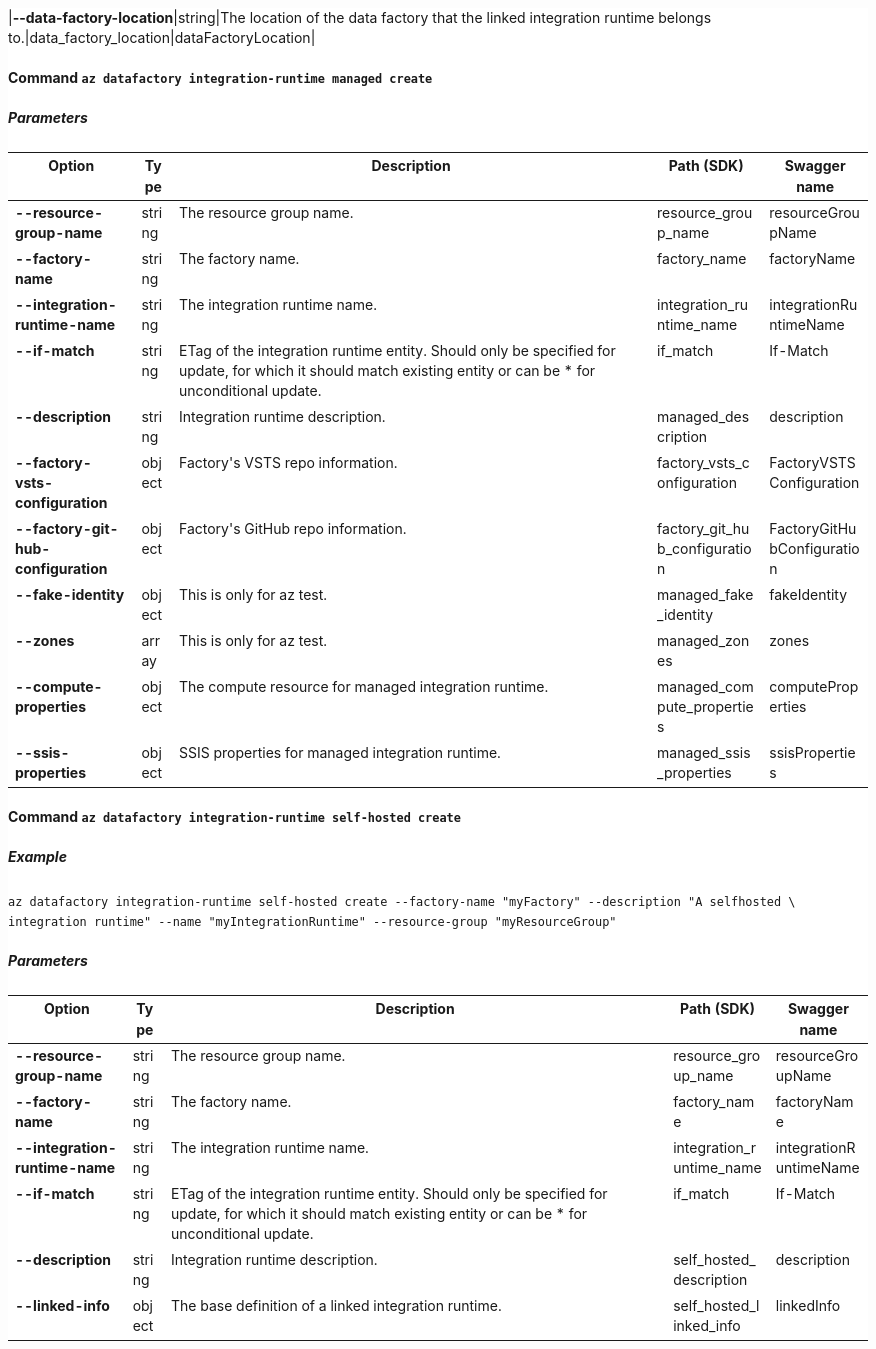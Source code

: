 |**--data-factory-location**|string|The location of the data factory that the linked integration runtime belongs to.|data_factory_location|dataFactoryLocation|

#### <a name="IntegrationRuntimesCreateOrUpdate#Create#Managed">Command `az datafactory integration-runtime managed create`</a>

##### <a name="ParametersIntegrationRuntimesCreateOrUpdate#Create#Managed">Parameters</a> 
|Option|Type|Description|Path (SDK)|Swagger name|
|------|----|-----------|----------|------------|
|**--resource-group-name**|string|The resource group name.|resource_group_name|resourceGroupName|
|**--factory-name**|string|The factory name.|factory_name|factoryName|
|**--integration-runtime-name**|string|The integration runtime name.|integration_runtime_name|integrationRuntimeName|
|**--if-match**|string|ETag of the integration runtime entity. Should only be specified for update, for which it should match existing entity or can be * for unconditional update.|if_match|If-Match|
|**--description**|string|Integration runtime description.|managed_description|description|
|**--factory-vsts-configuration**|object|Factory's VSTS repo information.|factory_vsts_configuration|FactoryVSTSConfiguration|
|**--factory-git-hub-configuration**|object|Factory's GitHub repo information.|factory_git_hub_configuration|FactoryGitHubConfiguration|
|**--fake-identity**|object|This is only for az test.|managed_fake_identity|fakeIdentity|
|**--zones**|array|This is only for az test.|managed_zones|zones|
|**--compute-properties**|object|The compute resource for managed integration runtime.|managed_compute_properties|computeProperties|
|**--ssis-properties**|object|SSIS properties for managed integration runtime.|managed_ssis_properties|ssisProperties|

#### <a name="IntegrationRuntimesCreateOrUpdate#Create#SelfHosted">Command `az datafactory integration-runtime self-hosted create`</a>

##### <a name="ExamplesIntegrationRuntimesCreateOrUpdate#Create#SelfHosted">Example</a>
```
az datafactory integration-runtime self-hosted create --factory-name "myFactory" --description "A selfhosted \
integration runtime" --name "myIntegrationRuntime" --resource-group "myResourceGroup"
```
##### <a name="ParametersIntegrationRuntimesCreateOrUpdate#Create#SelfHosted">Parameters</a> 
|Option|Type|Description|Path (SDK)|Swagger name|
|------|----|-----------|----------|------------|
|**--resource-group-name**|string|The resource group name.|resource_group_name|resourceGroupName|
|**--factory-name**|string|The factory name.|factory_name|factoryName|
|**--integration-runtime-name**|string|The integration runtime name.|integration_runtime_name|integrationRuntimeName|
|**--if-match**|string|ETag of the integration runtime entity. Should only be specified for update, for which it should match existing entity or can be * for unconditional update.|if_match|If-Match|
|**--description**|string|Integration runtime description.|self_hosted_description|description|
|**--linked-info**|object|The base definition of a linked integration runtime.|self_hosted_linked_info|linkedInfo|
